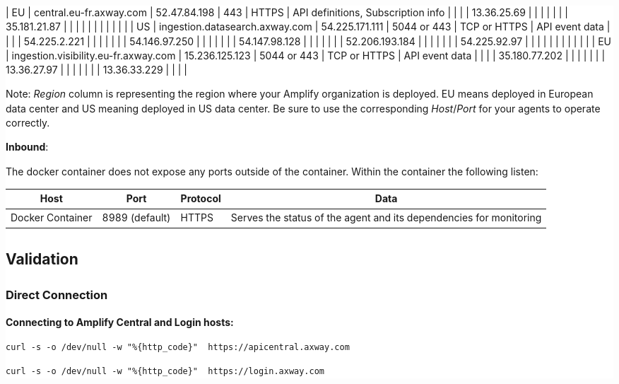 | EU     | central.eu-fr.axway.com              | 52.47.84.198   | 443         | HTTPS        | API definitions, Subscription info |
|        |                                      | 13.36.25.69    |             |              |                                    |
|        |                                      | 35.181.21.87   |             |              |                                    |
|        |                                      |                |             |              |                                    |
| US     | ingestion.datasearch.axway.com       | 54.225.171.111 | 5044 or 443 | TCP or HTTPS | API event data                     |
|        |                                      | 54.225.2.221   |             |              |                                    |
|        |                                      | 54.146.97.250  |             |              |                                    |
|        |                                      | 54.147.98.128  |             |              |                                    |
|        |                                      | 52.206.193.184 |             |              |                                    |
|        |                                      | 54.225.92.97   |             |              |                                    |
|        |                                      |                |             |              |                                    |
| EU     | ingestion.visibility.eu-fr.axway.com | 15.236.125.123 | 5044 or 443 | TCP or HTTPS | API event data                     |
|        |                                      | 35.180.77.202  |             |              |                                    |
|        |                                      | 13.36.27.97    |             |              |                                    |
|        |                                      | 13.36.33.229   |             |              |                                    |

Note: _Region_ column is representing the region where your Amplify organization is deployed. EU means deployed in European data center and US meaning deployed in US data center. Be sure to use the corresponding _Host_/_Port_ for your agents to operate correctly.

**Inbound**:

The docker container does not expose any ports outside of the container. Within the container the following listen:

| Host             | Port           | Protocol | Data                                                               |
|------------------|----------------|----------|--------------------------------------------------------------------|
| Docker Container | 8989 (default) | HTTPS    | Serves the status of the agent and its dependencies for monitoring |

## Validation

### Direct Connection

**Connecting to Amplify Central and Login hosts:**

```shell
curl -s -o /dev/null -w "%{http_code}"  https://apicentral.axway.com
```

```shell
curl -s -o /dev/null -w "%{http_code}"  https://login.axway.com
```
